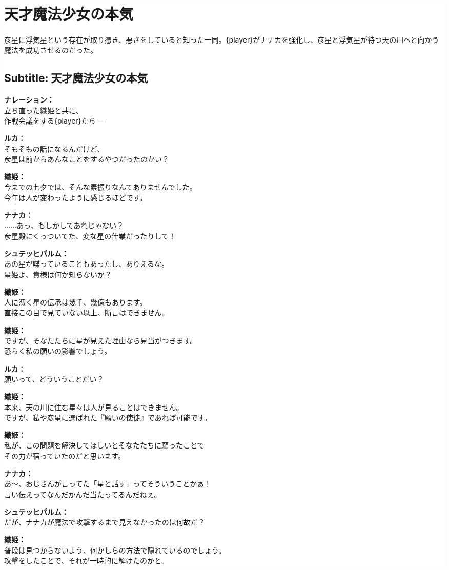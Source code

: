 # 天才魔法少女の本気
彦星に浮気星という存在が取り憑き、悪さをしていると知った一同。{player}がナナカを強化し、彦星と浮気星が待つ天の川へと向かう魔法を成功させるのだった。
  
## Subtitle: 天才魔法少女の本気
  
**ナレーション：**  
立ち直った織姫と共に、  
作戦会議をする{player}たち──  
  
**ルカ：**  
そもそもの話になるんだけど、  
彦星は前からあんなことをするやつだったのかい？  
  
**織姫：**  
今までの七夕では、そんな素振りなんてありませんでした。  
今年は人が変わったように感じるほどです。  
  
**ナナカ：**  
……あっ、もしかしてあれじゃない？  
彦星殿にくっついてた、変な星の仕業だったりして！  
  
**シュテッヒパルム：**  
あの星が喋っていることもあったし、ありえるな。  
星姫よ、貴様は何か知らないか？  
  
**織姫：**  
人に憑く星の伝承は幾千、幾億もあります。  
直接この目で見ていない以上、断言はできません。  
  
**織姫：**  
ですが、そなたたちに星が見えた理由なら見当がつきます。  
恐らく私の願いの影響でしょう。  
  
**ルカ：**  
願いって、どういうことだい？  
  
**織姫：**  
本来、天の川に住む星々は人が見ることはできません。  
ですが、私や彦星に選ばれた『願いの使徒』であれば可能です。  
  
**織姫：**  
私が、この問題を解決してほしいとそなたたちに願ったことで  
その力が宿っていたのだと思います。  
  
**ナナカ：**  
あ～、おじさんが言ってた「星と話す」ってそういうことかぁ！  
言い伝えってなんだかんだ当たってるんだねぇ。  
  
**シュテッヒパルム：**  
だが、ナナカが魔法で攻撃するまで見えなかったのは何故だ？  
  
**織姫：**  
普段は見つからないよう、何かしらの方法で隠れているのでしょう。  
攻撃をしたことで、それが一時的に解けたのかと。  
  